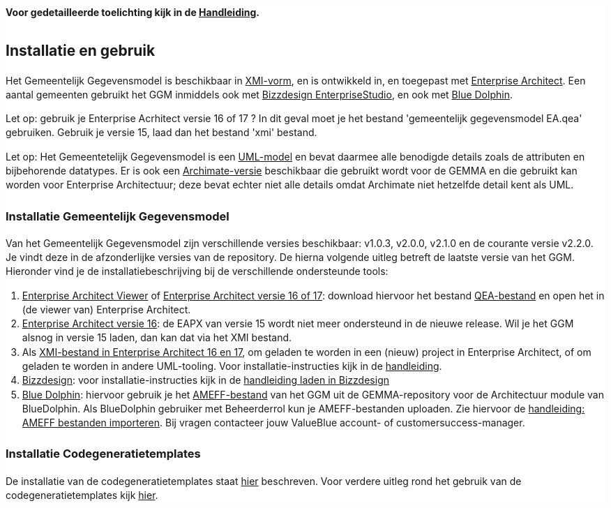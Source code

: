 **Voor gedetailleerde toelichting kijk in de [Handleiding](https://gemeente-delft.github.io/Gemeentelijk-Gegevensmodel/).**

## Installatie en gebruik

Het Gemeentelijk Gegevensmodel is beschikbaar in [XMI-vorm](https://www.omg.org/spec/XMI/About-XMI/), en is ontwikkeld in, en toegepast met [Enterprise Architect](https://sparxsystems.com). Een aantal gemeenten gebruikt het GGM inmiddels ook met [Bizzdesign EnterpriseStudio](https://bizzdesign.com), en ook met [Blue Dolphin](https://www.valueblue.com/bluedolphin).

Let op: gebruik je Enterprise Acrhitect versie 16 of 17 ? In dit geval moet je het bestand 'gemeentelijk gegevensmodel EA.qea' gebruiken. Gebruik je versie 15, laad dan het bestand 'xmi' bestand.

Let op: Het Gemeentetelijk Gegevensmodel is een [UML-model](http://www.uml.org) en bevat daarmee alle benodigde details zoals de attributen en bijbehorende datatypes. Er is ook een [Archimate-versie](https://prod.opengroup.org/archimate-forum/archimate-overview) beschikbaar die gebruikt wordt voor de GEMMA en die gebruikt kan worden voor Enterprise Architectuur; deze bevat echter niet alle details omdat Archimate niet hetzelfde detail kent als UML.    

### Installatie Gemeentelijk Gegevensmodel

Van het Gemeentelijk Gegevensmodel zijn verschillende versies beschikbaar: v1.0.3, v2.0.0, v2.1.0 en de courante versie v2.2.0. Je vindt deze in de afzonderlijke versies van de repository. De hierna volgende uitleg betreft de laatste versie van het GGM. Hieronder vind je de installatiebeschrijving bij de verschillende ondersteunde tools:

1. [Enterprise Architect Viewer](https://sparxsystems.com/products/ea/trial/request.html) of [Enterprise Architect versie 16 of 17](https://sparxsystems.com/products/ea/16.1/index.html): download hiervoor het bestand [QEA-bestand](./v2.2.0/) en open het in (de viewer van) Enterprise Architect.
2. [Enterprise Architect versie 16](https://sparxsystems.com/products/ea/16.0/): de EAPX van versie 15 wordt niet meer ondersteund in de nieuwe release. Wil je het GGM alsnog in versie 15 laden, dan kan dat via het XMI bestand.
3. Als [XMI-bestand in Enterprise Architect 16 en 17](./v2.2.0/Gemeentelijk%20Gegevensmodel%20XMI2.1.xml), om geladen te worden in een (nieuw) project in Enterprise Architect, of om geladen te worden in andere UML-tooling. Voor installatie-instructies kijk in de [handleiding](https://gemeente-delft.github.io/Gemeentelijk-Gegevensmodel/installatie/).
4. [Bizzdesign](https://bizzdesign.com): voor installatie-instructies kijk in de [handleiding laden in Bizzdesign](https://gemeente-delft.github.io/Gemeentelijk-Gegevensmodel/installatie/#installatie-gemeentelijk-gegevensmodel-in-bizzdesign) 
5. [Blue Dolphin](https://www.valueblue.com/bluedolphin): hiervoor gebruik je het [AMEFF-bestand](https://github.com/VNG-Realisatie/GEMMA-GGM-Archi-repository/blob/develop/exports/GEMMA-GGM%20AMEFF.xml) van het GGM uit de GEMMA-repository voor de Architectuur module van BlueDolphin. Als BlueDolphin gebruiker met Beheerderrol kun je AMEFF-bestanden uploaden. Zie hiervoor de [handleiding: AMEFF bestanden importeren](https://support.valueblue.nl/hc/nl/articles/360013407860-AMEFF-bestanden-importeren-naar-BlueDolphin). Bij vragen contacteer jouw ValueBlue account- of customersuccess-manager.

### Installatie Codegeneratietemplates

De installatie van de codegeneratietemplates staat [hier](https://gemeente-delft.github.io/Gemeentelijk-Gegevensmodel/generatie#installeren-codegeneratietemplates) beschreven. Voor verdere uitleg rond het gebruik van de codegeneratietemplates kijk [hier](https://gemeente-delft.github.io/Gemeentelijk-Gegevensmodel/generatie).
